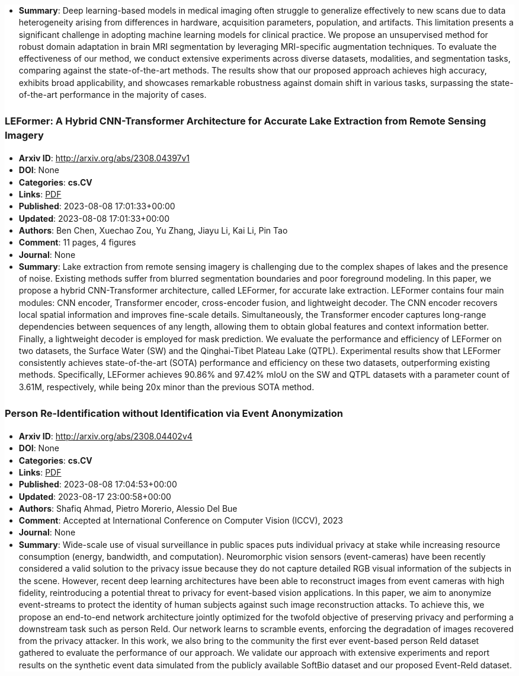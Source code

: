 - **Summary**: Deep learning-based models in medical imaging often struggle to generalize effectively to new scans due to data heterogeneity arising from differences in hardware, acquisition parameters, population, and artifacts. This limitation presents a significant challenge in adopting machine learning models for clinical practice. We propose an unsupervised method for robust domain adaptation in brain MRI segmentation by leveraging MRI-specific augmentation techniques. To evaluate the effectiveness of our method, we conduct extensive experiments across diverse datasets, modalities, and segmentation tasks, comparing against the state-of-the-art methods. The results show that our proposed approach achieves high accuracy, exhibits broad applicability, and showcases remarkable robustness against domain shift in various tasks, surpassing the state-of-the-art performance in the majority of cases.



### LEFormer: A Hybrid CNN-Transformer Architecture for Accurate Lake Extraction from Remote Sensing Imagery
- **Arxiv ID**: http://arxiv.org/abs/2308.04397v1
- **DOI**: None
- **Categories**: **cs.CV**
- **Links**: [PDF](http://arxiv.org/pdf/2308.04397v1)
- **Published**: 2023-08-08 17:01:33+00:00
- **Updated**: 2023-08-08 17:01:33+00:00
- **Authors**: Ben Chen, Xuechao Zou, Yu Zhang, Jiayu Li, Kai Li, Pin Tao
- **Comment**: 11 pages, 4 figures
- **Journal**: None
- **Summary**: Lake extraction from remote sensing imagery is challenging due to the complex shapes of lakes and the presence of noise. Existing methods suffer from blurred segmentation boundaries and poor foreground modeling. In this paper, we propose a hybrid CNN-Transformer architecture, called LEFormer, for accurate lake extraction. LEFormer contains four main modules: CNN encoder, Transformer encoder, cross-encoder fusion, and lightweight decoder. The CNN encoder recovers local spatial information and improves fine-scale details. Simultaneously, the Transformer encoder captures long-range dependencies between sequences of any length, allowing them to obtain global features and context information better. Finally, a lightweight decoder is employed for mask prediction. We evaluate the performance and efficiency of LEFormer on two datasets, the Surface Water (SW) and the Qinghai-Tibet Plateau Lake (QTPL). Experimental results show that LEFormer consistently achieves state-of-the-art (SOTA) performance and efficiency on these two datasets, outperforming existing methods. Specifically, LEFormer achieves 90.86% and 97.42% mIoU on the SW and QTPL datasets with a parameter count of 3.61M, respectively, while being 20x minor than the previous SOTA method.



### Person Re-Identification without Identification via Event Anonymization
- **Arxiv ID**: http://arxiv.org/abs/2308.04402v4
- **DOI**: None
- **Categories**: **cs.CV**
- **Links**: [PDF](http://arxiv.org/pdf/2308.04402v4)
- **Published**: 2023-08-08 17:04:53+00:00
- **Updated**: 2023-08-17 23:00:58+00:00
- **Authors**: Shafiq Ahmad, Pietro Morerio, Alessio Del Bue
- **Comment**: Accepted at International Conference on Computer Vision (ICCV), 2023
- **Journal**: None
- **Summary**: Wide-scale use of visual surveillance in public spaces puts individual privacy at stake while increasing resource consumption (energy, bandwidth, and computation). Neuromorphic vision sensors (event-cameras) have been recently considered a valid solution to the privacy issue because they do not capture detailed RGB visual information of the subjects in the scene. However, recent deep learning architectures have been able to reconstruct images from event cameras with high fidelity, reintroducing a potential threat to privacy for event-based vision applications. In this paper, we aim to anonymize event-streams to protect the identity of human subjects against such image reconstruction attacks. To achieve this, we propose an end-to-end network architecture jointly optimized for the twofold objective of preserving privacy and performing a downstream task such as person ReId. Our network learns to scramble events, enforcing the degradation of images recovered from the privacy attacker. In this work, we also bring to the community the first ever event-based person ReId dataset gathered to evaluate the performance of our approach. We validate our approach with extensive experiments and report results on the synthetic event data simulated from the publicly available SoftBio dataset and our proposed Event-ReId dataset.